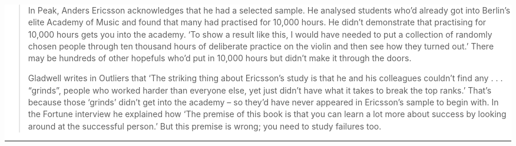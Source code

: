 > In Peak, Anders Ericsson acknowledges that he had a selected sample. He analysed students who’d already got into Berlin’s elite Academy of Music and found that many had practised for 10,000 hours. He didn’t demonstrate that practising for 10,000 hours gets you into the academy. ‘To show a result like this, I would have needed to put a collection of randomly chosen people through ten thousand hours of deliberate practice on the violin and then see how they turned out.’ There may be hundreds of other hopefuls who’d put in 10,000 hours but didn’t make it through the doors.
> 
> Gladwell writes in Outliers that ‘The striking thing about Ericsson’s study is that he and his colleagues couldn’t find any . . . “grinds”, people who worked harder than everyone else, yet just didn’t have what it takes to break the top ranks.’ That’s because those ‘grinds’ didn’t get into the academy – so they’d have never appeared in Ericsson’s sample to begin with. In the Fortune interview he explained how ‘The premise of this book is that you can learn a lot more about success by looking around at the successful person.’ But this premise is wrong; you need to study failures too.


----

